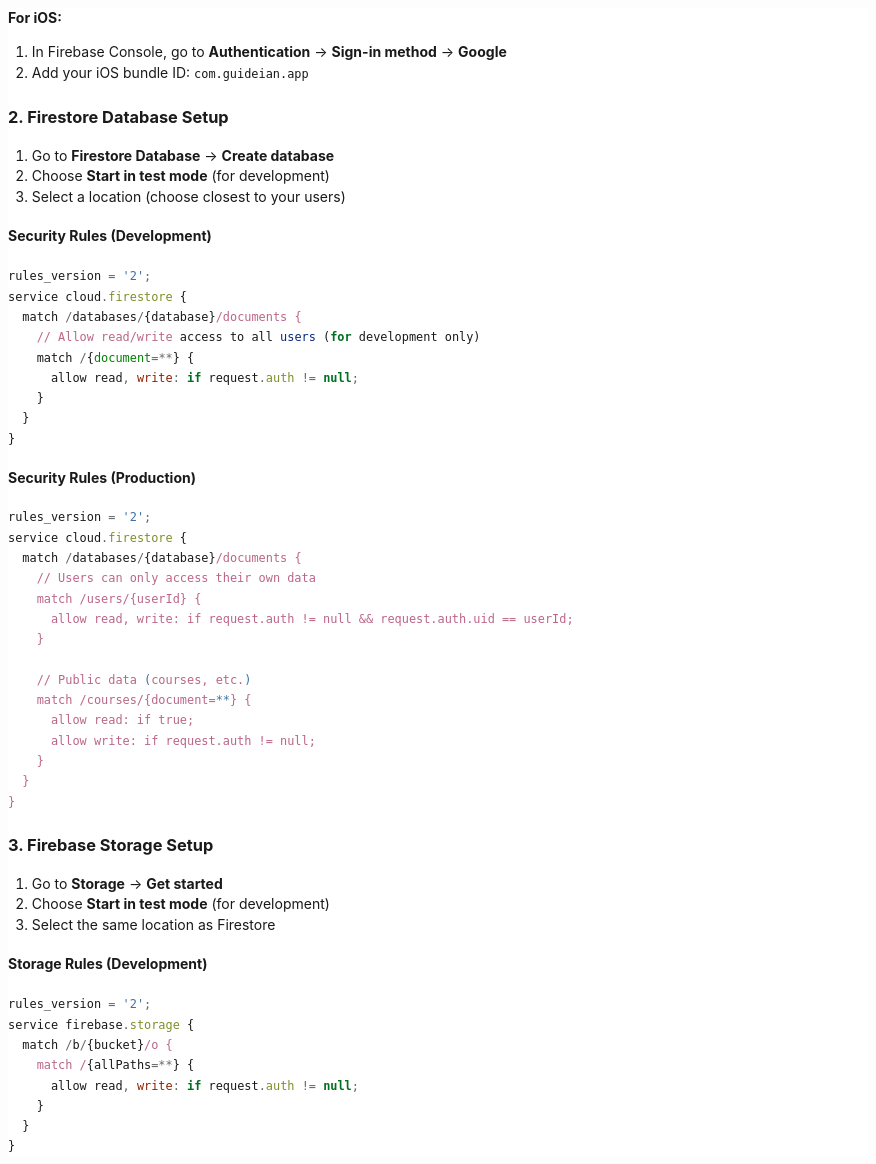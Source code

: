 **For iOS:**
1. In Firebase Console, go to **Authentication** → **Sign-in method** → **Google**
2. Add your iOS bundle ID: `com.guideian.app`

### 2. Firestore Database Setup

1. Go to **Firestore Database** → **Create database**
2. Choose **Start in test mode** (for development)
3. Select a location (choose closest to your users)

#### Security Rules (Development)

```javascript
rules_version = '2';
service cloud.firestore {
  match /databases/{database}/documents {
    // Allow read/write access to all users (for development only)
    match /{document=**} {
      allow read, write: if request.auth != null;
    }
  }
}
```

#### Security Rules (Production)

```javascript
rules_version = '2';
service cloud.firestore {
  match /databases/{database}/documents {
    // Users can only access their own data
    match /users/{userId} {
      allow read, write: if request.auth != null && request.auth.uid == userId;
    }
    
    // Public data (courses, etc.)
    match /courses/{document=**} {
      allow read: if true;
      allow write: if request.auth != null;
    }
  }
}
```

### 3. Firebase Storage Setup

1. Go to **Storage** → **Get started**
2. Choose **Start in test mode** (for development)
3. Select the same location as Firestore

#### Storage Rules (Development)

```javascript
rules_version = '2';
service firebase.storage {
  match /b/{bucket}/o {
    match /{allPaths=**} {
      allow read, write: if request.auth != null;
    }
  }
}
```
